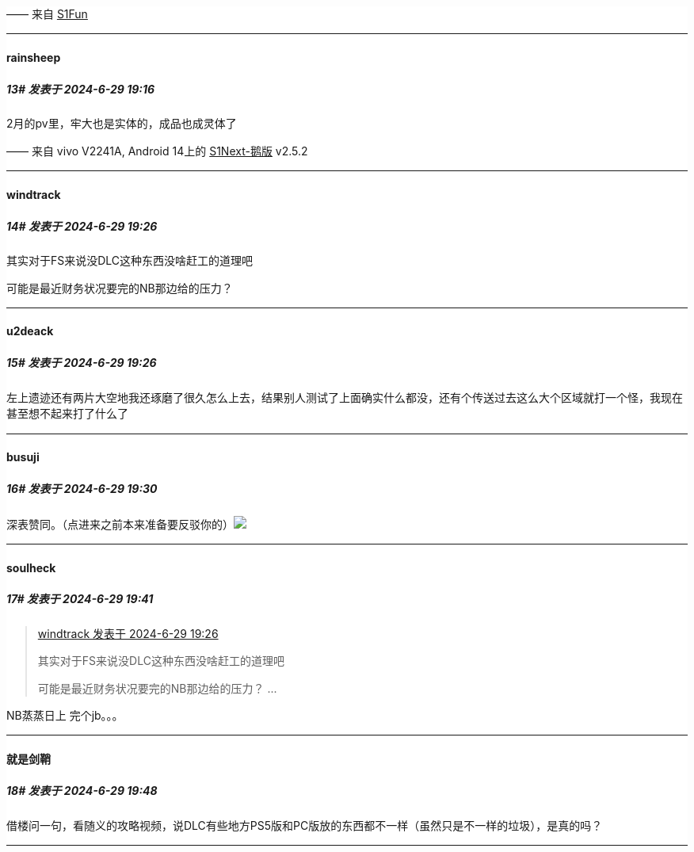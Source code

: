 —— 来自 [S1Fun](https://s1fun.koalcat.com)

*****

####  rainsheep  
##### 13#       发表于 2024-6-29 19:16

2月的pv里，牢大也是实体的，成品也成灵体了

—— 来自 vivo V2241A, Android 14上的 [S1Next-鹅版](https://github.com/ykrank/S1-Next/releases) v2.5.2

*****

####  windtrack  
##### 14#       发表于 2024-6-29 19:26

其实对于FS来说没DLC这种东西没啥赶工的道理吧

可能是最近财务状况要完的NB那边给的压力？

*****

####  u2deack  
##### 15#       发表于 2024-6-29 19:26

左上遗迹还有两片大空地我还琢磨了很久怎么上去，结果别人测试了上面确实什么都没，还有个传送过去这么大个区域就打一个怪，我现在甚至想不起来打了什么了

*****

####  busuji  
##### 16#       发表于 2024-6-29 19:30

深表赞同。（点进来之前本来准备要反驳你的）<img src="https://static.saraba1st.com/image/smiley/face2017/180.png" referrerpolicy="no-referrer">

*****

####  soulheck  
##### 17#       发表于 2024-6-29 19:41

<blockquote><a href="httphttps://bbs.saraba1st.com/2b/forum.php?mod=redirect&amp;goto=findpost&amp;pid=65425668&amp;ptid=2189467" target="_blank">windtrack 发表于 2024-6-29 19:26</a>

其实对于FS来说没DLC这种东西没啥赶工的道理吧

可能是最近财务状况要完的NB那边给的压力？ ...</blockquote>
NB蒸蒸日上 完个jb。。。

*****

####  就是剑鞘  
##### 18#       发表于 2024-6-29 19:48

借楼问一句，看随义的攻略视频，说DLC有些地方PS5版和PC版放的东西都不一样（虽然只是不一样的垃圾），是真的吗？

*****
